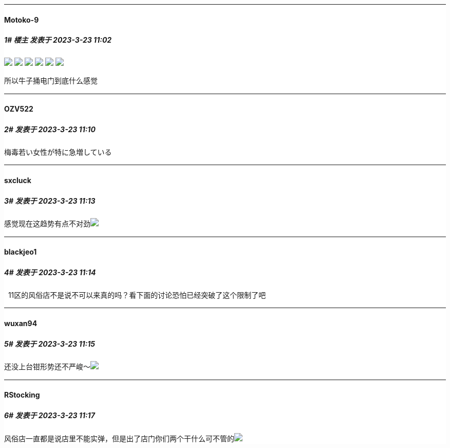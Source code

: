 
*****

####  Motoko-9  
##### 1#       楼主       发表于 2023-3-23 11:02

<img src="https://p.sda1.dev/10/5a182ebfa46f3d1294811279c652fe03/RDT_20230323_1059526301637067479755096.jpg" referrerpolicy="no-referrer">
<img src="https://p.sda1.dev/10/4dc0efa992b37be3ea107fa2828380b1/CMP_20230323110152299.jpg" referrerpolicy="no-referrer">
<img src="https://p.sda1.dev/10/f8e69b5510848971399eb30aa2809c28/CMP_20230323110152515.jpg" referrerpolicy="no-referrer">
<img src="https://p.sda1.dev/10/87b9b8a9e4af76c57d5679272d0c5d2e/CMP_20230323110152798.jpg" referrerpolicy="no-referrer">
<img src="https://p.sda1.dev/10/ff070a7f0b490b70be2d8d822c966140/CMP_20230323110153105.jpg" referrerpolicy="no-referrer">
<img src="https://p.sda1.dev/10/ed0360429d27e852d3e03901809f7901/CMP_20230323110153401.jpg" referrerpolicy="no-referrer">

所以牛子捅电门到底什么感觉

*****

####  OZV522  
##### 2#       发表于 2023-3-23 11:10

梅毒若い女性が特に急増している

*****

####  sxcluck  
##### 3#       发表于 2023-3-23 11:13

感觉现在这趋势有点不对劲<img src="https://static.saraba1st.com/image/smiley/face2017/039.png" referrerpolicy="no-referrer">

*****

####  blackjeo1  
##### 4#       发表于 2023-3-23 11:14

  11区的风俗店不是说不可以来真的吗？看下面的讨论恐怕已经突破了这个限制了吧

*****

####  wuxan94  
##### 5#       发表于 2023-3-23 11:15

还没上台钳形势还不严峻～<img src="https://static.saraba1st.com/image/smiley/face2017/082.png" referrerpolicy="no-referrer">

*****

####  RStocking  
##### 6#       发表于 2023-3-23 11:17

风俗店一直都是说店里不能实弹，但是出了店门你们两个干什么可不管的<img src="https://static.saraba1st.com/image/smiley/face2017/037.png" referrerpolicy="no-referrer">
